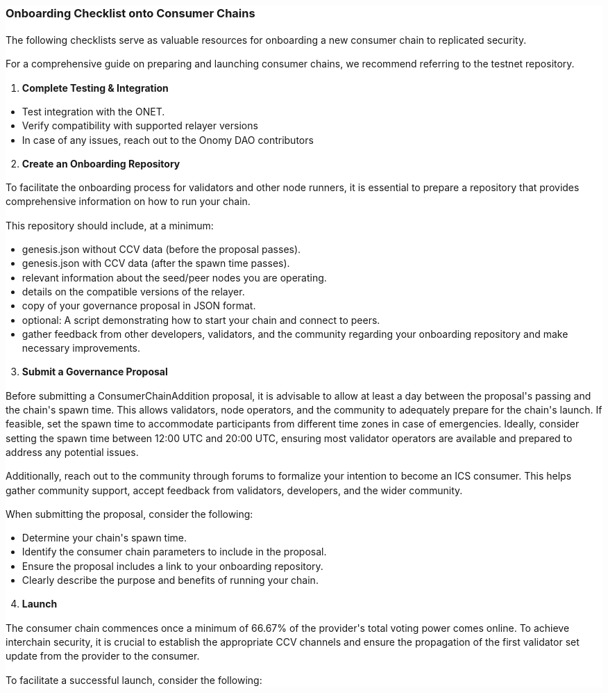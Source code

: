 ### &#x20;**Onboarding Checklist onto Consumer Chains**

The following checklists serve as valuable resources for onboarding a new consumer chain to replicated security.

For a comprehensive guide on preparing and launching consumer chains, we recommend referring to the testnet repository.

1. **Complete Testing & Integration**

* Test integration with the ONET.
* Verify compatibility with supported relayer versions
* In case of any issues, reach out to the Onomy DAO contributors

2. **Create an Onboarding Repository**

To facilitate the onboarding process for validators and other node runners, it is essential to prepare a repository that provides comprehensive information on how to run your chain.

This repository should include, at a minimum:

* genesis.json without CCV data (before the proposal passes).
* genesis.json with CCV data (after the spawn time passes).
* relevant information about the seed/peer nodes you are operating.
* details on the compatible versions of the relayer.
* copy of your governance proposal in JSON format.
* optional: A script demonstrating how to start your chain and connect to peers.
* gather feedback from other developers, validators, and the community regarding your onboarding repository and make necessary improvements.

3. **Submit a Governance Proposal**

Before submitting a ConsumerChainAddition proposal, it is advisable to allow at least a day between the proposal's passing and the chain's spawn time. This allows validators, node operators, and the community to adequately prepare for the chain's launch. If feasible, set the spawn time to accommodate participants from different time zones in case of emergencies. Ideally, consider setting the spawn time between 12:00 UTC and 20:00 UTC, ensuring most validator operators are available and prepared to address any potential issues.

Additionally, reach out to the community through forums to formalize your intention to become an ICS consumer. This helps gather community support, accept feedback from validators, developers, and the wider community.

When submitting the proposal, consider the following:

* Determine your chain's spawn time.
* Identify the consumer chain parameters to include in the proposal.
* Ensure the proposal includes a link to your onboarding repository.
* Clearly describe the purpose and benefits of running your chain.

4. **Launch**

The consumer chain commences once a minimum of 66.67% of the provider's total voting power comes online. To achieve interchain security, it is crucial to establish the appropriate CCV channels and ensure the propagation of the first validator set update from the provider to the consumer.

To facilitate a successful launch, consider the following:
